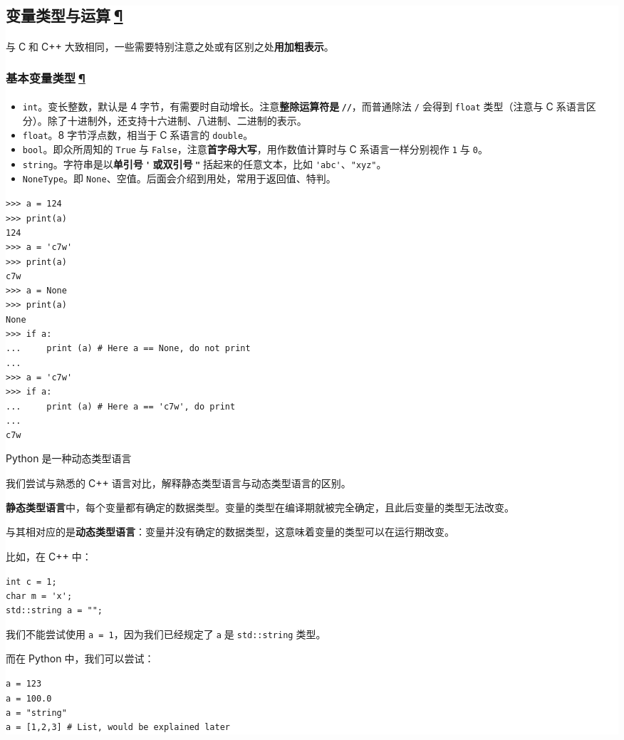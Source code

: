 ## 变量类型与运算 [¶](#_3 "Permanent link")

与 C 和 C++ 大致相同，一些需要特别注意之处或有区别之处**用加粗表示**。

### 基本变量类型 [¶](#_4 "Permanent link")

*   `int`。变长整数，默认是 4 字节，有需要时自动增长。注意**整除运算符是 `//`**，而普通除法 `/` 会得到 `float` 类型（注意与 C 系语言区分）。除了十进制外，还支持十六进制、八进制、二进制的表示。
*   `float`。8 字节浮点数，相当于 C 系语言的 `double`。
*   `bool`。即众所周知的 `True` 与 `False`，注意**首字母大写**，用作数值计算时与 C 系语言一样分别视作 `1` 与 `0`。
*   `string`。字符串是以**单引号 `'` 或双引号 `"`** 括起来的任意文本，比如 `'abc'`、`"xyz"`。
*   `NoneType`。即 `None`、空值。后面会介绍到用处，常用于返回值、特判。

```
>>> a = 124
>>> print(a)
124
>>> a = 'c7w'
>>> print(a)
c7w
>>> a = None
>>> print(a)
None
>>> if a:
...     print (a) # Here a == None, do not print
...
>>> a = 'c7w'
>>> if a:
...     print (a) # Here a == 'c7w', do print
...
c7w
```

Python 是一种动态类型语言

我们尝试与熟悉的 C++ 语言对比，解释静态类型语言与动态类型语言的区别。

**静态类型语言**中，每个变量都有确定的数据类型。变量的类型在编译期就被完全确定，且此后变量的类型无法改变。

与其相对应的是**动态类型语言**：变量并没有确定的数据类型，这意味着变量的类型可以在运行期改变。

比如，在 C++ 中：

```
int c = 1;
char m = 'x';
std::string a = "";
```

我们不能尝试使用 `a = 1`，因为我们已经规定了 `a` 是 `std::string` 类型。

而在 Python 中，我们可以尝试：

```
a = 123
a = 100.0
a = "string"
a = [1,2,3] # List, would be explained later
```

